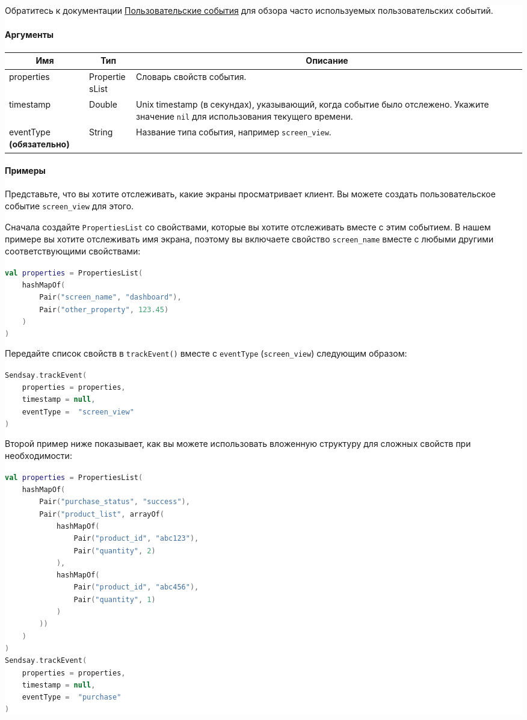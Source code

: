 Обратитесь к документации [Пользовательские события](https://documentation.bloomreach.com/engagement/docs/custom-events) для обзора часто используемых пользовательских событий.

#### Аргументы

| Имя                       | Тип                                   | Описание |
| ------------------------- | -------------- | ----------- |
| properties                | PropertiesList | Словарь свойств события. |
| timestamp                 | Double         | Unix timestamp (в секундах), указывающий, когда событие было отслежено. Укажите значение `nil` для использования текущего времени. |
| eventType **(обязательно)**  | String         | Название типа события, например `screen_view`. |

#### Примеры

Представьте, что вы хотите отслеживать, какие экраны просматривает клиент. Вы можете создать пользовательское событие `screen_view` для этого.

Сначала создайте `PropertiesList` со свойствами, которые вы хотите отслеживать вместе с этим событием. В нашем примере вы хотите отслеживать имя экрана, поэтому вы включаете свойство `screen_name` вместе с любыми другими соответствующими свойствами:

```kotlin
val properties = PropertiesList(
    hashMapOf(
        Pair("screen_name", "dashboard"),
        Pair("other_property", 123.45)
    )
)
```

Передайте список свойств в `trackEvent()` вместе с `eventType` (`screen_view`) следующим образом:

```kotlin
Sendsay.trackEvent(
    properties = properties,
    timestamp = null,
    eventType =  "screen_view"
)
```

Второй пример ниже показывает, как вы можете использовать вложенную структуру для сложных свойств при необходимости:

```kotlin
val properties = PropertiesList(
    hashMapOf(
        Pair("purchase_status", "success"),
        Pair("product_list", arrayOf(
            hashMapOf(
                Pair("product_id", "abc123"),
                Pair("quantity", 2)
            ),
            hashMapOf(
                Pair("product_id", "abc456"),
                Pair("quantity", 1)
            )
        ))
    )
)
Sendsay.trackEvent(
    properties = properties,
    timestamp = null,
    eventType =  "purchase"
)
```

